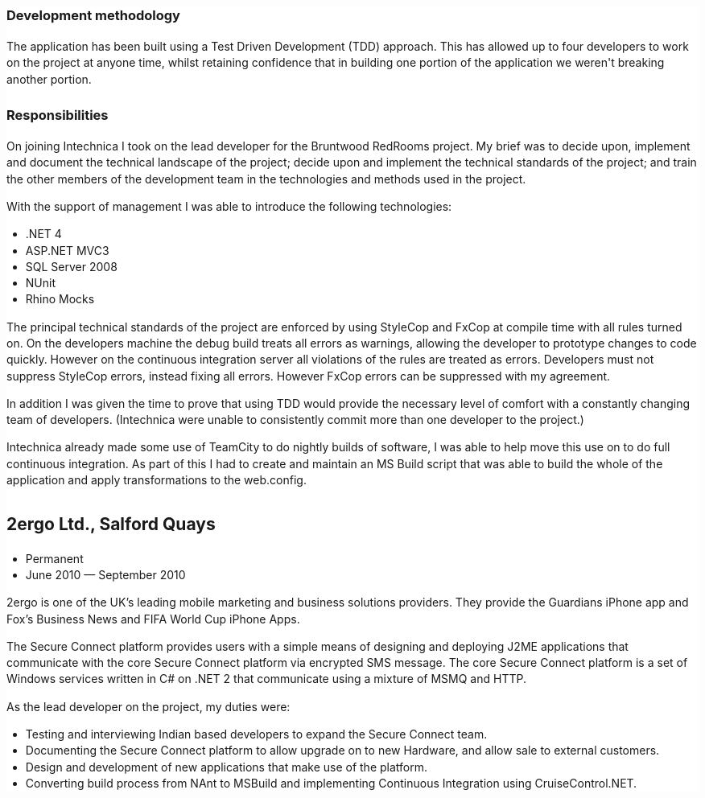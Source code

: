 ### Development methodology

The application has been built using a Test Driven Development (TDD) approach. This has allowed up to four developers to work on the project at anyone time, whilst retaining confidence that in building one portion of the application we weren't breaking another portion.

### Responsibilities

On joining Intechnica I took on the lead developer for the Bruntwood RedRooms project. My brief was to decide upon, implement and document the technical landscape of the project; decide upon and implement the technical standards of the project; and train the other members of the development team in the technologies and methods used in the project.

With the support of management I was able to introduce the following technologies:

* .NET 4
* ASP.NET MVC3
* SQL Server 2008
* NUnit
* Rhino Mocks

The principal technical standards of the project are enforced by using StyleCop and FxCop at compile time with all rules turned on. On the developers machine the debug build treats all errors as warnings, allowing the developer to prototype changes to code quickly. However on the continuous integration server all violations of the rules are treated as errors. Developers must not suppress StyleCop errors, instead fixing all errors. However FxCop errors can be suppressed with my agreement.

In addition I was given the time to prove that using TDD would provide the necessary level of comfort with a constantly changing team of developers. (Intechnica were unable to consistently commit more than one developer to the project.)

Intechnica already made some use of TeamCity to do nightly builds of software, I was able to help move this use on to do full continuous integration. As part of this I had to create and maintain an MS Build script that was able to build the whole of the application and apply transformations to the web.config.

## 2ergo Ltd., Salford Quays

* Permanent
* June 2010 &mdash; September 2010

2ergo is one of the UK’s leading mobile marketing and business solutions providers. They provide the Guardians iPhone app and Fox’s Business News and FIFA World Cup iPhone Apps.

The Secure Connect platform provides users with a simple means of designing and deploying J2ME applications that communicate with the core Secure Connect platform via encrypted SMS message. The core Secure Connect platform is a set of Windows services written in C# on .NET 2 that communicate using a mixture of MSMQ and HTTP.

As the lead developer on the project, my duties were:

* Testing and interviewing Indian based developers to expand the Secure Connect team.
* Documenting the Secure Connect platform to allow upgrade on to new Hardware, and allow sale to external customers.
* Design and development of new applications that make use of the platform.
* Converting build process from NAnt to MSBuild and implementing Continuous Integration using CruiseControl.NET.
